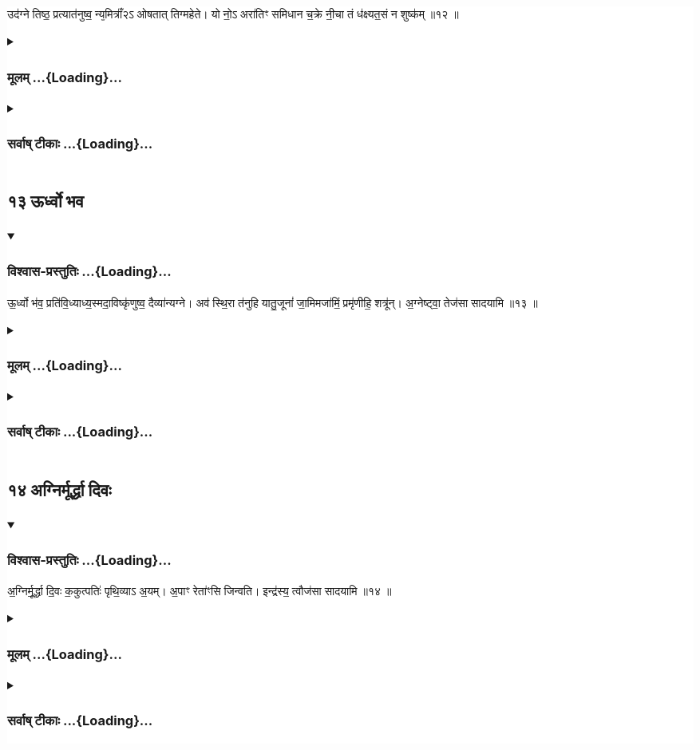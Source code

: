 उद॑ग्ने तिष्ठ॒ प्रत्यात॑नुष्व॒ न्य᳕मित्राँ॑२ऽ ओषतात् तिग्महेते। यो नो॒ऽ अरा॑तिꣳ समिधान च॒क्रे नी॒चा तं ध॑क्ष्यत॒सं न शुष्क॑म् ॥१२ ॥
</details>
</div>
<div class="js_include collapsed" newlevelforh1="3" title="मूलम्" unfilled url="/vedAH_yajuH/vAjasaneyam/mAdhyandinam/saMhitA/mUlam/13/12_udagne_tiShTha.md">
<details><summary><h3>मूलम् ...{Loading}...</h3></summary></details>
</div>
<div class="js_include collapsed" newlevelforh1="3" title="सर्वाष् टीकाः" unfilled url="/vedAH_yajuH/vAjasaneyam/mAdhyandinam/saMhitA/sarvASh_TIkAH/13/12_udagne_tiShTha.md">
<details><summary><h3>सर्वाष् टीकाः ...{Loading}...</h3></summary></details>
</div>

## १३ ऊर्ध्वो भव
<div class="js_include" newlevelforh1="3" title="विश्वास-प्रस्तुतिः" unfilled url="/vedAH_yajuH/vAjasaneyam/mAdhyandinam/saMhitA/vishvAsa-prastutiH/13/13_Urdhvo_bhava.md">
<details open><summary><h3>विश्वास-प्रस्तुतिः ...{Loading}...</h3></summary>

ऊ॒र्ध्वो भ॑व॒ प्रति॑वि॒ध्याध्य॒स्मदा॒विष्कृ॑णुष्व॒ दैव्या॑न्यग्ने। अव॑ स्थि॒रा त॑नुहि यातु॒जूनां॑ जा॒मिमजा॑मिं॒ प्रमृ॑णीहि॒ शत्रू॑न्। अ॒ग्नेष्ट्वा॒ तेज॑सा सादयामि ॥१३ ॥
</details>
</div>
<div class="js_include collapsed" newlevelforh1="3" title="मूलम्" unfilled url="/vedAH_yajuH/vAjasaneyam/mAdhyandinam/saMhitA/mUlam/13/13_Urdhvo_bhava.md">
<details><summary><h3>मूलम् ...{Loading}...</h3></summary></details>
</div>
<div class="js_include collapsed" newlevelforh1="3" title="सर्वाष् टीकाः" unfilled url="/vedAH_yajuH/vAjasaneyam/mAdhyandinam/saMhitA/sarvASh_TIkAH/13/13_Urdhvo_bhava.md">
<details><summary><h3>सर्वाष् टीकाः ...{Loading}...</h3></summary></details>
</div>

## १४ अग्निर्मूर्द्धा दिवः
<div class="js_include" newlevelforh1="3" title="विश्वास-प्रस्तुतिः" unfilled url="/vedAH_yajuH/vAjasaneyam/mAdhyandinam/saMhitA/vishvAsa-prastutiH/13/14_agnirmUrddhA_divaH.md">
<details open><summary><h3>विश्वास-प्रस्तुतिः ...{Loading}...</h3></summary>

अ॒ग्निर्मू॒र्द्धा दि॒वः क॒कुत्पतिः॑ पृथि॒व्याऽ अ॒यम्। अ॒पाꣳ रेता॑ꣳसि जिन्वति। इन्द्र॑स्य॒ त्वौज॑सा सादयामि ॥१४ ॥
</details>
</div>
<div class="js_include collapsed" newlevelforh1="3" title="मूलम्" unfilled url="/vedAH_yajuH/vAjasaneyam/mAdhyandinam/saMhitA/mUlam/13/14_agnirmUrddhA_divaH.md">
<details><summary><h3>मूलम् ...{Loading}...</h3></summary></details>
</div>
<div class="js_include collapsed" newlevelforh1="3" title="सर्वाष् टीकाः" unfilled url="/vedAH_yajuH/vAjasaneyam/mAdhyandinam/saMhitA/sarvASh_TIkAH/13/14_agnirmUrddhA_divaH.md">
<details><summary><h3>सर्वाष् टीकाः ...{Loading}...</h3></summary>
<details><summary>पदपाठः</summary>

अ॒ग्निः। मू॒र्द्धा। दि॒वः। क॒कुत्। पतिः॑। पृ॒थि॒व्याः। अ॒यम्। अ॒पाम्। रेता॑ꣳसि। जि॒न्व॒ति॒। इन्द्र॑स्य। त्वा॒। ओज॑सा। सा॒द॒या॒मि॒। १४।
</details>
<details><summary>अधिमन्त्रम् (VC)</summary>
